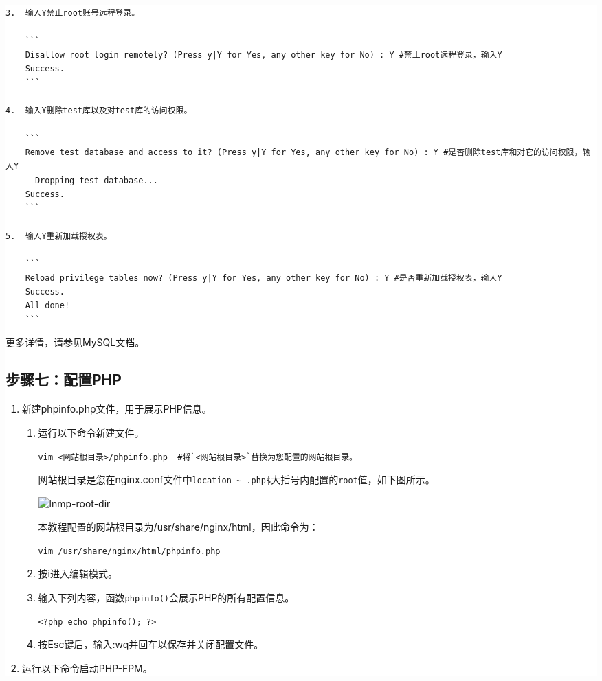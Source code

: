     3.  输入Y禁止root账号远程登录。

        ```
        Disallow root login remotely? (Press y|Y for Yes, any other key for No) : Y #禁止root远程登录，输入Y
        Success.
        ```

    4.  输入Y删除test库以及对test库的访问权限。

        ```
        Remove test database and access to it? (Press y|Y for Yes, any other key for No) : Y #是否删除test库和对它的访问权限，输入Y
        - Dropping test database...
        Success.
        ```

    5.  输入Y重新加载授权表。

        ```
        Reload privilege tables now? (Press y|Y for Yes, any other key for No) : Y #是否重新加载授权表，输入Y
        Success.
        All done!
        ```


更多详情，请参见[MySQL文档](http://dev.mysql.com/doc/refman/5.7/en/mysql-secure-installation.html)。

## 步骤七：配置PHP

1.  新建phpinfo.php文件，用于展示PHP信息。

    1.  运行以下命令新建文件。

        ```
        vim <网站根目录>/phpinfo.php  #将`<网站根目录>`替换为您配置的网站根目录。
        ```

        网站根目录是您在nginx.conf文件中`location ~ .php$`大括号内配置的`root`值，如下图所示。

        ![lnmp-root-dir](https://static-aliyun-doc.oss-accelerate.aliyuncs.com/assets/img/zh-CN/7902649951/p69633.png)

        本教程配置的网站根目录为/usr/share/nginx/html，因此命令为：

        ```
        vim /usr/share/nginx/html/phpinfo.php
        ```

    2.  按i进入编辑模式。

    3.  输入下列内容，函数`phpinfo()`​会展示PHP的所有配置信息。

        ```
        <?php echo phpinfo(); ?>
        ```

    4.  按Esc键后，输入:wq并回车以保存并关闭配置文件。

2.  运行以下命令启动PHP-FPM。
